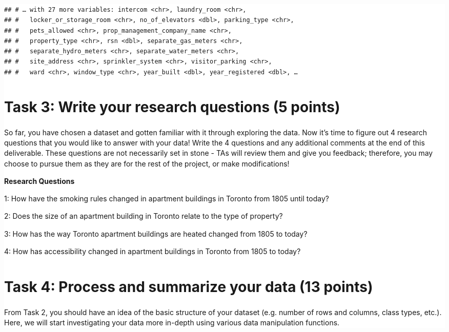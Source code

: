     ## # … with 27 more variables: intercom <chr>, laundry_room <chr>,
    ## #   locker_or_storage_room <chr>, no_of_elevators <dbl>, parking_type <chr>,
    ## #   pets_allowed <chr>, prop_management_company_name <chr>,
    ## #   property_type <chr>, rsn <dbl>, separate_gas_meters <chr>,
    ## #   separate_hydro_meters <chr>, separate_water_meters <chr>,
    ## #   site_address <chr>, sprinkler_system <chr>, visitor_parking <chr>,
    ## #   ward <chr>, window_type <chr>, year_built <dbl>, year_registered <dbl>, …



# Task 3: Write your research questions (5 points)

So far, you have chosen a dataset and gotten familiar with it through
exploring the data. Now it’s time to figure out 4 research questions
that you would like to answer with your data! Write the 4 questions and
any additional comments at the end of this deliverable. These questions
are not necessarily set in stone - TAs will review them and give you
feedback; therefore, you may choose to pursue them as they are for the
rest of the project, or make modifications!

**Research Questions**

1: How have the smoking rules changed in apartment buildings in Toronto
from 1805 until today?

2: Does the size of an apartment building in Toronto relate to the type
of property?

3: How has the way Toronto apartment buildings are heated changed from
1805 to today?

4: How has accessibility changed in apartment buildings in Toronto from
1805 to today?



# Task 4: Process and summarize your data (13 points)

From Task 2, you should have an idea of the basic structure of your
dataset (e.g. number of rows and columns, class types, etc.). Here, we
will start investigating your data more in-depth using various data
manipulation functions.
